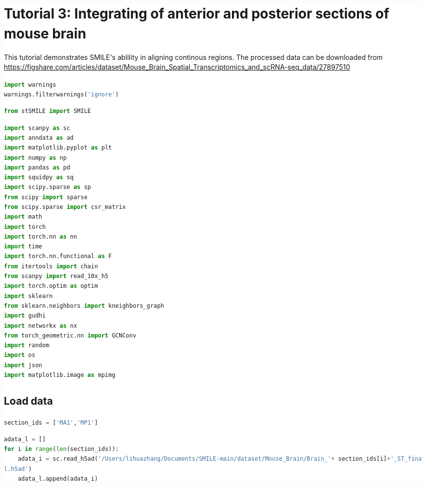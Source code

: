 # Tutorial 3: Integrating of anterior and posterior sections of mouse brain
This tutorial demonstrates SMILE's ablility in aligning continous regions. The processed data can be downloaded from <https://figshare.com/articles/dataset/Mouse_Brain_Spatial_Transcriptomics_and_scRNA-seq_data/27897510>


```python
import warnings
warnings.filterwarnings('ignore')
```

```python
from stSMILE import SMILE
```


```python
import scanpy as sc
import anndata as ad
import matplotlib.pyplot as plt
import numpy as np
import pandas as pd
import squidpy as sq
import scipy.sparse as sp
from scipy import sparse
from scipy.sparse import csr_matrix
import math
import torch
import torch.nn as nn
import time
import torch.nn.functional as F
from itertools import chain
from scanpy import read_10x_h5
import torch.optim as optim
import sklearn
from sklearn.neighbors import kneighbors_graph
import gudhi
import networkx as nx
from torch_geometric.nn import GCNConv
import random
import os
import json 
import matplotlib.image as mpimg
```

## Load data


```python
section_ids = ['MA1','MP1']
```

```python
adata_l = []
for i in range(len(section_ids)):
    adata_i = sc.read_h5ad('/Users/lihuazhang/Documents/SMILE-main/dataset/Mouse_Brain/Brain_'+ section_ids[i]+'_ST_final.h5ad')
    adata_l.append(adata_i)
```
